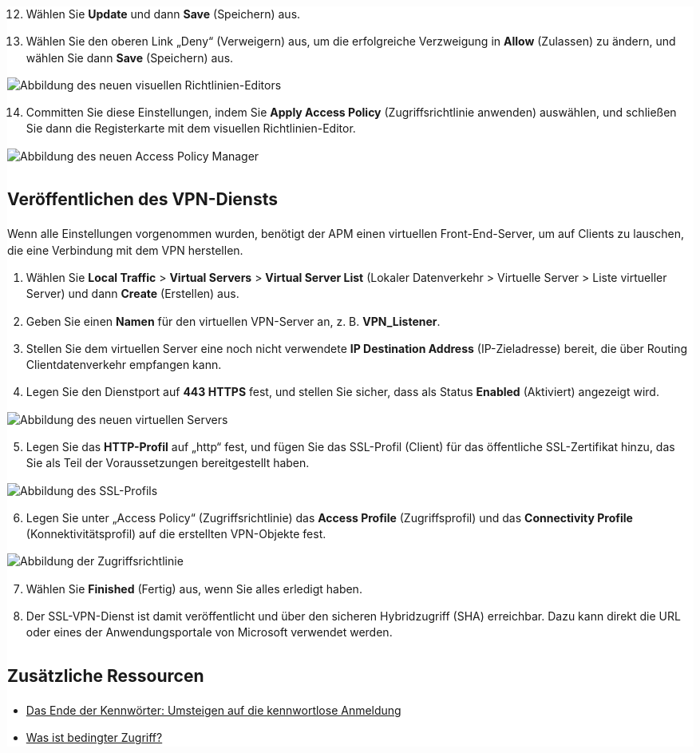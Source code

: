 12. Wählen Sie **Update** und dann **Save** (Speichern) aus.

13. Wählen Sie den oberen Link „Deny“ (Verweigern) aus, um die erfolgreiche Verzweigung in **Allow** (Zulassen) zu ändern, und wählen Sie dann **Save** (Speichern) aus.

![Abbildung des neuen visuellen Richtlinien-Editors](media/f5-sso-vpn/vizual-policy-editor.png)

14. Committen Sie diese Einstellungen, indem Sie **Apply Access Policy** (Zugriffsrichtlinie anwenden) auswählen, und schließen Sie dann die Registerkarte mit dem visuellen Richtlinien-Editor.

![Abbildung des neuen Access Policy Manager](media/f5-sso-vpn/access-policy-manager.png)

## <a name="publish-the-vpn-service"></a>Veröffentlichen des VPN-Diensts

Wenn alle Einstellungen vorgenommen wurden, benötigt der APM einen virtuellen Front-End-Server, um auf Clients zu lauschen, die eine Verbindung mit dem VPN herstellen.

1. Wählen Sie **Local Traffic** > **Virtual Servers** > **Virtual Server List** (Lokaler Datenverkehr > Virtuelle Server > Liste virtueller Server) und dann **Create** (Erstellen) aus.

2. Geben Sie einen **Namen** für den virtuellen VPN-Server an, z. B. **VPN_Listener**.

3. Stellen Sie dem virtuellen Server eine noch nicht verwendete **IP Destination Address** (IP-Zieladresse) bereit, die über Routing Clientdatenverkehr empfangen kann.

4. Legen Sie den Dienstport auf **443 HTTPS** fest, und stellen Sie sicher, dass als Status **Enabled** (Aktiviert) angezeigt wird.

![Abbildung des neuen virtuellen Servers](media/f5-sso-vpn/new-virtual-server.png)

5. Legen Sie das **HTTP-Profil** auf „http“ fest, und fügen Sie das SSL-Profil (Client) für das öffentliche SSL-Zertifikat hinzu, das Sie als Teil der Voraussetzungen bereitgestellt haben.

![Abbildung des SSL-Profils](media/f5-sso-vpn/ssl-profile.png)

6. Legen Sie unter „Access Policy“ (Zugriffsrichtlinie) das **Access Profile** (Zugriffsprofil) und das **Connectivity Profile** (Konnektivitätsprofil) auf die erstellten VPN-Objekte fest.

![Abbildung der Zugriffsrichtlinie](media/f5-sso-vpn/access-policy.png)

7. Wählen Sie **Finished** (Fertig) aus, wenn Sie alles erledigt haben.

8.  Der SSL-VPN-Dienst ist damit veröffentlicht und über den sicheren Hybridzugriff (SHA) erreichbar. Dazu kann direkt die URL oder eines der Anwendungsportale von Microsoft verwendet werden.

## <a name="additional-resources"></a>Zusätzliche Ressourcen

- [Das Ende der Kennwörter: Umsteigen auf die kennwortlose Anmeldung](https://www.microsoft.com/security/business/identity/passwordless)

- [Was ist bedingter Zugriff?](https://docs.microsoft.com/azure/active-directory/conditional-access/overview)

